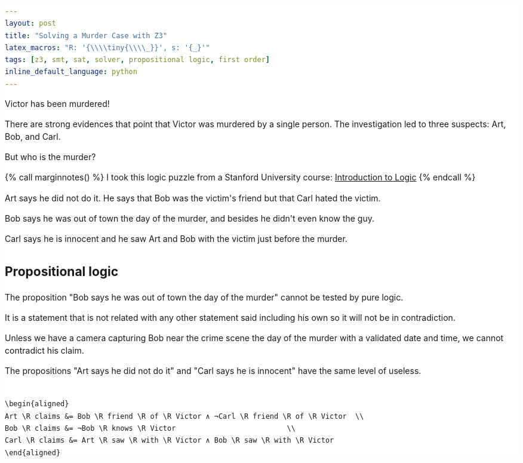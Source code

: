 ```yaml
---
layout: post
title: "Solving a Murder Case with Z3"
latex_macros: "R: '{\\\\tiny{\\\\_}}', s: '{_}'"
tags: [z3, smt, sat, solver, propositional logic, first order]
inline_default_language: python
---
```



Victor has been murdered!

There are strong evidences that point that Victor was murdered by
a single person. The investigation led to three suspects:
Art, Bob, and Carl.

But who is the murder?

{% call marginnotes() %}
I took this logic puzzle from a Stanford University course:
[Introduction to Logic](http://intrologic.stanford.edu/extras/whodunnit.html)
 {% endcall %}

Art says he did not do it. He says that Bob was the victim's friend but
that Carl hated the victim.

Bob says he was out of town the day of the murder, and besides he didn't
even know the guy.

Carl says he is innocent and he saw Art and Bob with the victim just
before the murder.


## Propositional logic

The proposition "Bob says he was out of town the day of the murder"
cannot be tested by pure logic.

It is a statement that is not related with any other statement said
including his own so it will not be in contradiction.

Unless we have a camera capturing Bob near the crime scene the day
of the murder with a validated date and time, we cannot contradict his
claim.

The propositions "Art says he did not do it" and "Carl says he is innocent"
have the same level of useless.

```tex;mathjax

\begin{aligned}
Art \R claims &= Bob \R friend \R of \R Victor ∧ ¬Carl \R friend \R of \R Victor  \\
Bob \R claims &= ¬Bob \R knows \R Victor                          \\
Carl \R claims &= Art \R saw \R with \R Victor ∧ Bob \R saw \R with \R Victor
\end{aligned}

```
